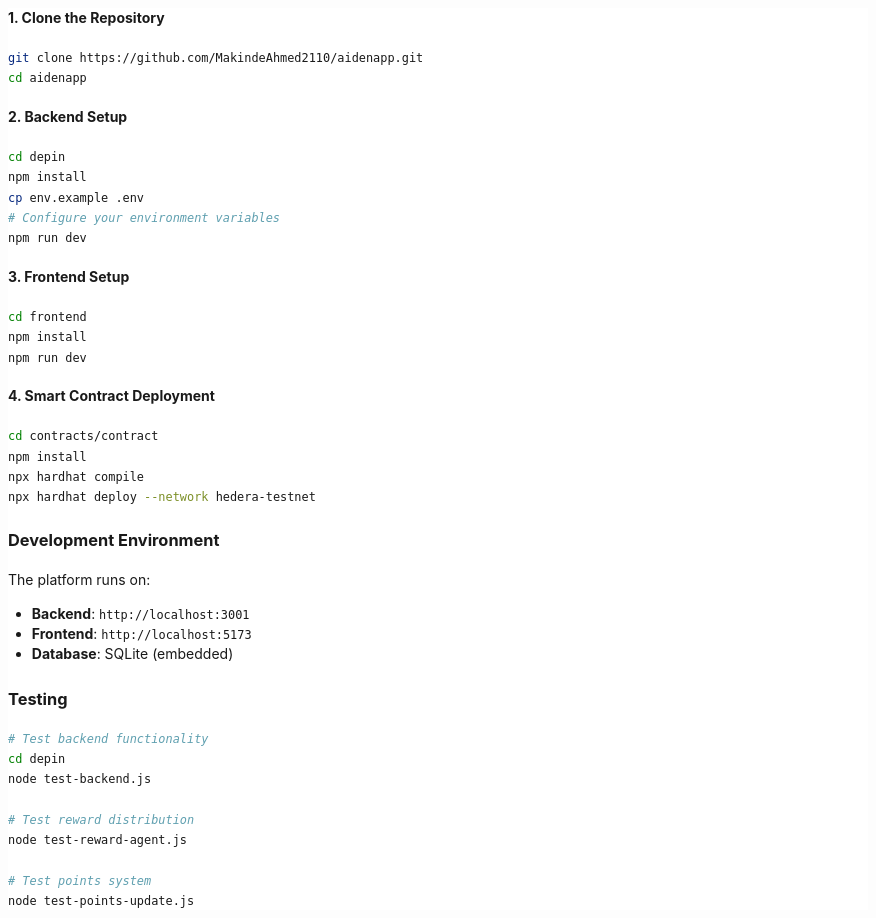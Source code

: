 #### 1. Clone the Repository

```bash
git clone https://github.com/MakindeAhmed2110/aidenapp.git
cd aidenapp
```

#### 2. Backend Setup

```bash
cd depin
npm install
cp env.example .env
# Configure your environment variables
npm run dev
```

#### 3. Frontend Setup

```bash
cd frontend
npm install
npm run dev
```

#### 4. Smart Contract Deployment

```bash
cd contracts/contract
npm install
npx hardhat compile
npx hardhat deploy --network hedera-testnet
```

### Development Environment

The platform runs on:
- **Backend**: `http://localhost:3001`
- **Frontend**: `http://localhost:5173`
- **Database**: SQLite (embedded)

### Testing

```bash
# Test backend functionality
cd depin
node test-backend.js

# Test reward distribution
node test-reward-agent.js

# Test points system
node test-points-update.js
```
